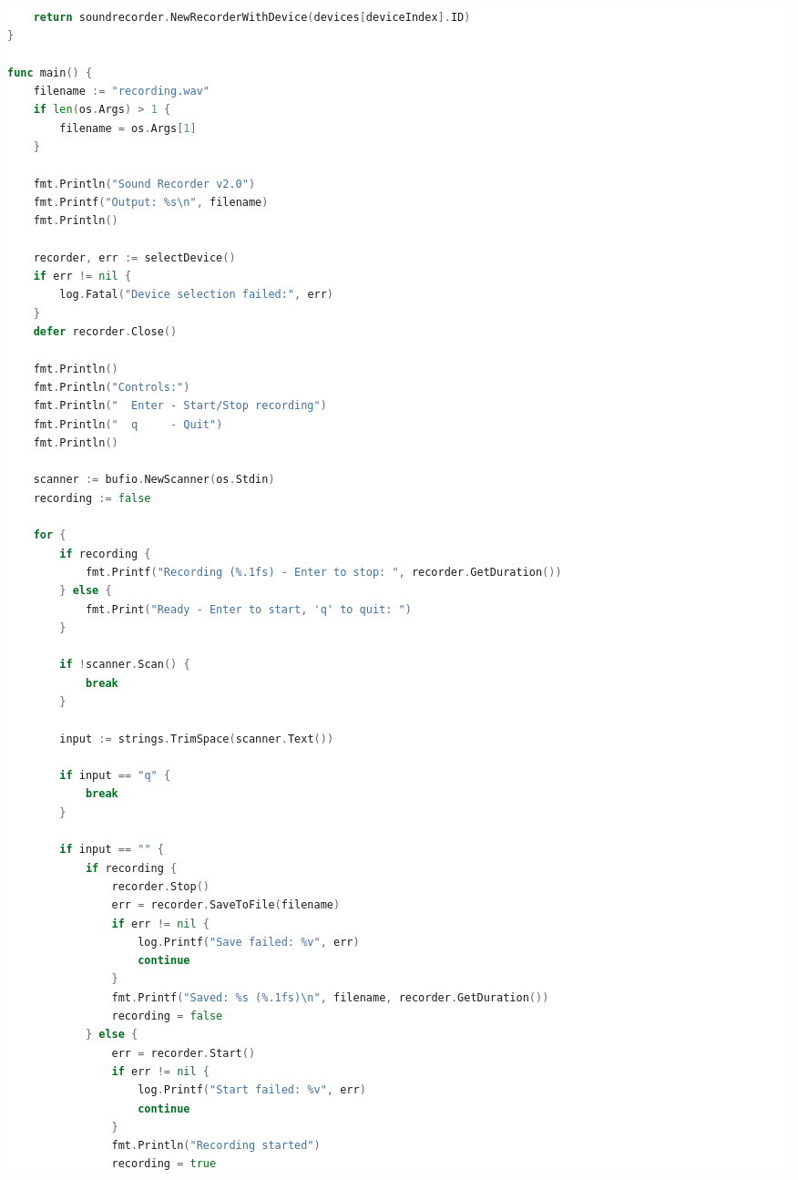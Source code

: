```go
    return soundrecorder.NewRecorderWithDevice(devices[deviceIndex].ID)
}

func main() {
    filename := "recording.wav"
    if len(os.Args) > 1 {
        filename = os.Args[1]
    }

    fmt.Println("Sound Recorder v2.0")
    fmt.Printf("Output: %s\n", filename)
    fmt.Println()

    recorder, err := selectDevice()
    if err != nil {
        log.Fatal("Device selection failed:", err)
    }
    defer recorder.Close()

    fmt.Println()
    fmt.Println("Controls:")
    fmt.Println("  Enter - Start/Stop recording")
    fmt.Println("  q     - Quit")
    fmt.Println()

    scanner := bufio.NewScanner(os.Stdin)
    recording := false
    
    for {
        if recording {
            fmt.Printf("Recording (%.1fs) - Enter to stop: ", recorder.GetDuration())
        } else {
            fmt.Print("Ready - Enter to start, 'q' to quit: ")
        }

        if !scanner.Scan() {
            break
        }

        input := strings.TrimSpace(scanner.Text())
        
        if input == "q" {
            break
        }

        if input == "" {
            if recording {
                recorder.Stop()
                err = recorder.SaveToFile(filename)
                if err != nil {
                    log.Printf("Save failed: %v", err)
                    continue
                }
                fmt.Printf("Saved: %s (%.1fs)\n", filename, recorder.GetDuration())
                recording = false
            } else {
                err = recorder.Start()
                if err != nil {
                    log.Printf("Start failed: %v", err)
                    continue
                }
                fmt.Println("Recording started")
                recording = true
```